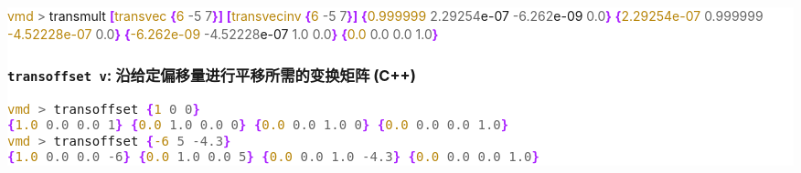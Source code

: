 <span style="color: #B8860B">vmd</span> <span style="color: #666666">&gt;</span> transmult <span style="color: #AA22FF; font-weight: bold">[</span><span style="color: #B8860B">transvec</span> <span style="color: #AA22FF; font-weight: bold">{</span><span style="color: #B8860B">6</span> <span style="color: #666666">-5</span> <span style="color: #666666">7</span><span style="color: #AA22FF; font-weight: bold">}]</span> <span style="color: #AA22FF; font-weight: bold">[</span><span style="color: #B8860B">transvecinv</span> <span style="color: #AA22FF; font-weight: bold">{</span><span style="color: #B8860B">6</span> <span style="color: #666666">-5</span> <span style="color: #666666">7</span><span style="color: #AA22FF; font-weight: bold">}]</span>
<span style="color: #AA22FF; font-weight: bold">{</span><span style="color: #B8860B">0.999999</span> <span style="color: #666666">2.29254</span>e-07 <span style="color: #666666">-6.262</span>e-09 <span style="color: #666666">0.0</span><span style="color: #AA22FF; font-weight: bold">}</span> <span style="color: #AA22FF; font-weight: bold">{</span><span style="color: #B8860B">2.29254e-07</span> <span style="color: #666666">0.999999</span>
    <span style="color: #B8860B">-4.52228e-07</span> <span style="color: #666666">0.0</span><span style="color: #AA22FF; font-weight: bold">}</span> <span style="color: #AA22FF; font-weight: bold">{</span><span style="color: #B8860B">-6.262e-09</span> <span style="color: #666666">-4.52228</span>e-07 <span style="color: #666666">1.0</span> <span style="color: #666666">0.0</span><span style="color: #AA22FF; font-weight: bold">}</span> <span style="color: #AA22FF; font-weight: bold">{</span><span style="color: #B8860B">0.0</span> <span style="color: #666666">0.0</span> <span style="color: #666666">0.0</span> <span style="color: #666666">1.0</span><span style="color: #AA22FF; font-weight: bold">}</span></pre></div>

###  `transoffset v`: 沿给定偏移量进行平移所需的变换矩阵 (C++)

<div class="highlight"><pre style="line-height:125%"><span></span><span style="color: #B8860B">vmd</span> <span style="color: #666666">&gt;</span> transoffset <span style="color: #AA22FF; font-weight: bold">{</span><span style="color: #B8860B">1</span> <span style="color: #666666">0</span> <span style="color: #666666">0</span><span style="color: #AA22FF; font-weight: bold">}</span>
<span style="color: #AA22FF; font-weight: bold">{</span><span style="color: #B8860B">1.0</span> <span style="color: #666666">0.0</span> <span style="color: #666666">0.0</span> <span style="color: #666666">1</span><span style="color: #AA22FF; font-weight: bold">}</span> <span style="color: #AA22FF; font-weight: bold">{</span><span style="color: #B8860B">0.0</span> <span style="color: #666666">1.0</span> <span style="color: #666666">0.0</span> <span style="color: #666666">0</span><span style="color: #AA22FF; font-weight: bold">}</span> <span style="color: #AA22FF; font-weight: bold">{</span><span style="color: #B8860B">0.0</span> <span style="color: #666666">0.0</span> <span style="color: #666666">1.0</span> <span style="color: #666666">0</span><span style="color: #AA22FF; font-weight: bold">}</span> <span style="color: #AA22FF; font-weight: bold">{</span><span style="color: #B8860B">0.0</span> <span style="color: #666666">0.0</span> <span style="color: #666666">0.0</span> <span style="color: #666666">1.0</span><span style="color: #AA22FF; font-weight: bold">}</span>
<span style="color: #B8860B">vmd</span> <span style="color: #666666">&gt;</span> transoffset <span style="color: #AA22FF; font-weight: bold">{</span><span style="color: #B8860B">-6</span> <span style="color: #666666">5</span> <span style="color: #666666">-4.3</span><span style="color: #AA22FF; font-weight: bold">}</span>
<span style="color: #AA22FF; font-weight: bold">{</span><span style="color: #B8860B">1.0</span> <span style="color: #666666">0.0</span> <span style="color: #666666">0.0</span> <span style="color: #666666">-6</span><span style="color: #AA22FF; font-weight: bold">}</span> <span style="color: #AA22FF; font-weight: bold">{</span><span style="color: #B8860B">0.0</span> <span style="color: #666666">1.0</span> <span style="color: #666666">0.0</span> <span style="color: #666666">5</span><span style="color: #AA22FF; font-weight: bold">}</span> <span style="color: #AA22FF; font-weight: bold">{</span><span style="color: #B8860B">0.0</span> <span style="color: #666666">0.0</span> <span style="color: #666666">1.0</span> <span style="color: #666666">-4.3</span><span style="color: #AA22FF; font-weight: bold">}</span> <span style="color: #AA22FF; font-weight: bold">{</span><span style="color: #B8860B">0.0</span> <span style="color: #666666">0.0</span> <span style="color: #666666">0.0</span> <span style="color: #666666">1.0</span><span style="color: #AA22FF; font-weight: bold">}</span></pre></div>
